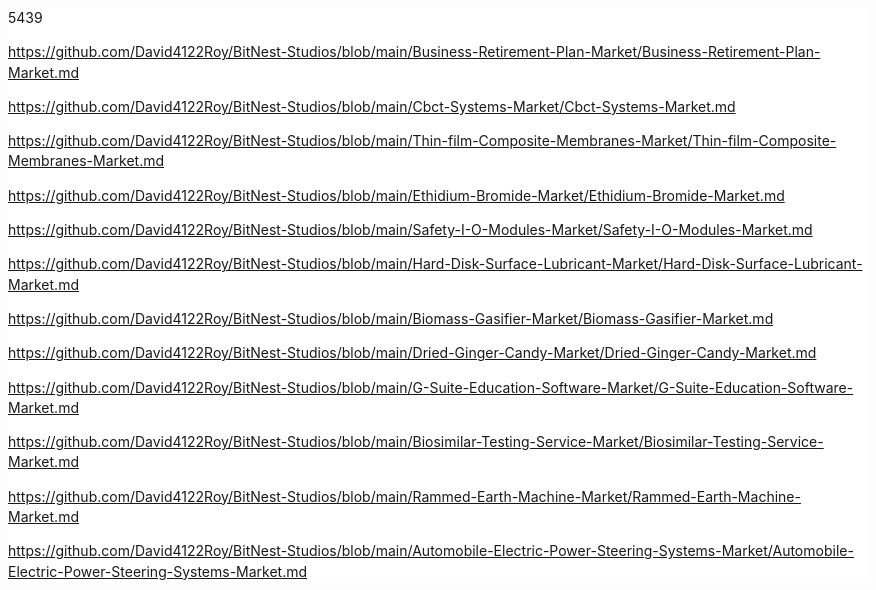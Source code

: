 5439</p><p><a href="https://github.com/David4122Roy/BitNest-Studios/blob/main/Business-Retirement-Plan-Market/Business-Retirement-Plan-Market.md">https://github.com/David4122Roy/BitNest-Studios/blob/main/Business-Retirement-Plan-Market/Business-Retirement-Plan-Market.md</a></p><p><a href="https://github.com/David4122Roy/BitNest-Studios/blob/main/Cbct-Systems-Market/Cbct-Systems-Market.md">https://github.com/David4122Roy/BitNest-Studios/blob/main/Cbct-Systems-Market/Cbct-Systems-Market.md</a></p><p><a href="https://github.com/David4122Roy/BitNest-Studios/blob/main/Thin-film-Composite-Membranes-Market/Thin-film-Composite-Membranes-Market.md">https://github.com/David4122Roy/BitNest-Studios/blob/main/Thin-film-Composite-Membranes-Market/Thin-film-Composite-Membranes-Market.md</a></p><p><a href="https://github.com/David4122Roy/BitNest-Studios/blob/main/Ethidium-Bromide-Market/Ethidium-Bromide-Market.md">https://github.com/David4122Roy/BitNest-Studios/blob/main/Ethidium-Bromide-Market/Ethidium-Bromide-Market.md</a></p><p><a href="https://github.com/David4122Roy/BitNest-Studios/blob/main/Safety-I-O-Modules-Market/Safety-I-O-Modules-Market.md">https://github.com/David4122Roy/BitNest-Studios/blob/main/Safety-I-O-Modules-Market/Safety-I-O-Modules-Market.md</a></p><p><a href="https://github.com/David4122Roy/BitNest-Studios/blob/main/Hard-Disk-Surface-Lubricant-Market/Hard-Disk-Surface-Lubricant-Market.md">https://github.com/David4122Roy/BitNest-Studios/blob/main/Hard-Disk-Surface-Lubricant-Market/Hard-Disk-Surface-Lubricant-Market.md</a></p><p><a href="https://github.com/David4122Roy/BitNest-Studios/blob/main/Biomass-Gasifier-Market/Biomass-Gasifier-Market.md">https://github.com/David4122Roy/BitNest-Studios/blob/main/Biomass-Gasifier-Market/Biomass-Gasifier-Market.md</a></p><p><a href="https://github.com/David4122Roy/BitNest-Studios/blob/main/Dried-Ginger-Candy-Market/Dried-Ginger-Candy-Market.md">https://github.com/David4122Roy/BitNest-Studios/blob/main/Dried-Ginger-Candy-Market/Dried-Ginger-Candy-Market.md</a></p><p><a href="https://github.com/David4122Roy/BitNest-Studios/blob/main/G-Suite-Education-Software-Market/G-Suite-Education-Software-Market.md">https://github.com/David4122Roy/BitNest-Studios/blob/main/G-Suite-Education-Software-Market/G-Suite-Education-Software-Market.md</a></p><p><a href="https://github.com/David4122Roy/BitNest-Studios/blob/main/Biosimilar-Testing-Service-Market/Biosimilar-Testing-Service-Market.md">https://github.com/David4122Roy/BitNest-Studios/blob/main/Biosimilar-Testing-Service-Market/Biosimilar-Testing-Service-Market.md</a></p><p><a href="https://github.com/David4122Roy/BitNest-Studios/blob/main/Rammed-Earth-Machine-Market/Rammed-Earth-Machine-Market.md">https://github.com/David4122Roy/BitNest-Studios/blob/main/Rammed-Earth-Machine-Market/Rammed-Earth-Machine-Market.md</a></p><p><a href="https://github.com/David4122Roy/BitNest-Studios/blob/main/Automobile-Electric-Power-Steering-Systems-Market/Automobile-Electric-Power-Steering-Systems-Market.md">https://github.com/David4122Roy/BitNest-Studios/blob/main/Automobile-Electric-Power-Steering-Systems-Market/Automobile-Electric-Power-Steering-Systems-Market.md</a></p>